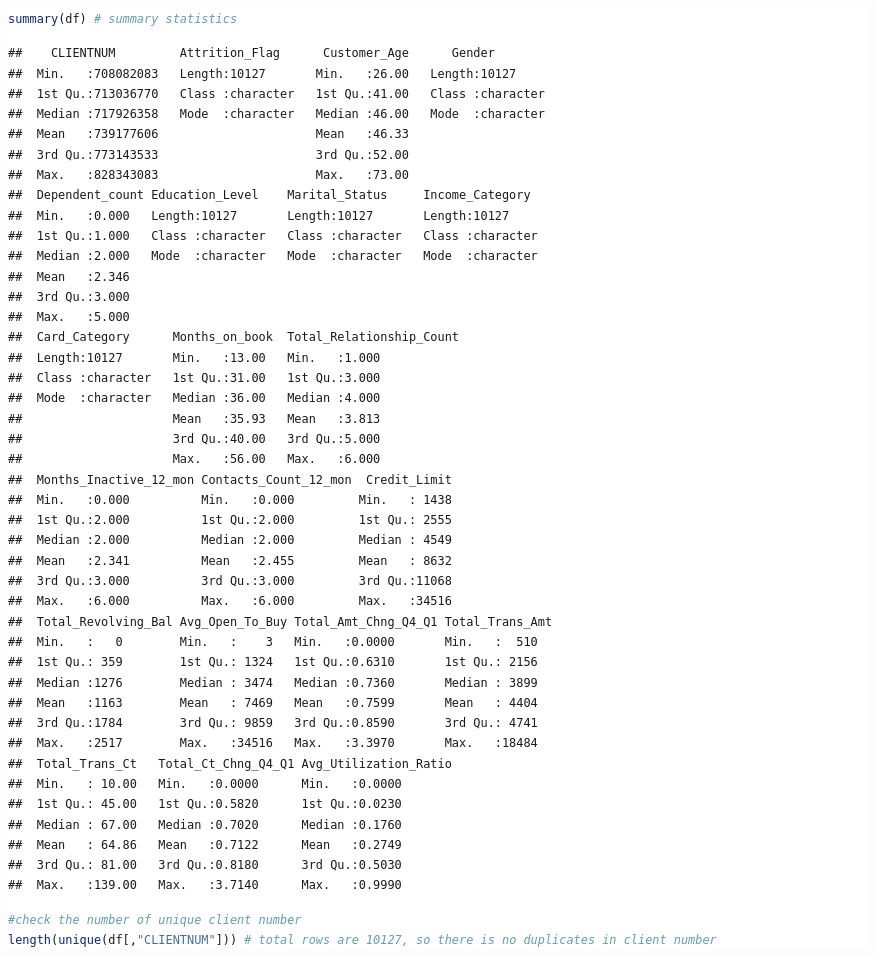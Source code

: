 ```r
summary(df) # summary statistics
```

```
##    CLIENTNUM         Attrition_Flag      Customer_Age      Gender         
##  Min.   :708082083   Length:10127       Min.   :26.00   Length:10127      
##  1st Qu.:713036770   Class :character   1st Qu.:41.00   Class :character  
##  Median :717926358   Mode  :character   Median :46.00   Mode  :character  
##  Mean   :739177606                      Mean   :46.33                     
##  3rd Qu.:773143533                      3rd Qu.:52.00                     
##  Max.   :828343083                      Max.   :73.00                     
##  Dependent_count Education_Level    Marital_Status     Income_Category   
##  Min.   :0.000   Length:10127       Length:10127       Length:10127      
##  1st Qu.:1.000   Class :character   Class :character   Class :character  
##  Median :2.000   Mode  :character   Mode  :character   Mode  :character  
##  Mean   :2.346                                                           
##  3rd Qu.:3.000                                                           
##  Max.   :5.000                                                           
##  Card_Category      Months_on_book  Total_Relationship_Count
##  Length:10127       Min.   :13.00   Min.   :1.000           
##  Class :character   1st Qu.:31.00   1st Qu.:3.000           
##  Mode  :character   Median :36.00   Median :4.000           
##                     Mean   :35.93   Mean   :3.813           
##                     3rd Qu.:40.00   3rd Qu.:5.000           
##                     Max.   :56.00   Max.   :6.000           
##  Months_Inactive_12_mon Contacts_Count_12_mon  Credit_Limit  
##  Min.   :0.000          Min.   :0.000         Min.   : 1438  
##  1st Qu.:2.000          1st Qu.:2.000         1st Qu.: 2555  
##  Median :2.000          Median :2.000         Median : 4549  
##  Mean   :2.341          Mean   :2.455         Mean   : 8632  
##  3rd Qu.:3.000          3rd Qu.:3.000         3rd Qu.:11068  
##  Max.   :6.000          Max.   :6.000         Max.   :34516  
##  Total_Revolving_Bal Avg_Open_To_Buy Total_Amt_Chng_Q4_Q1 Total_Trans_Amt
##  Min.   :   0        Min.   :    3   Min.   :0.0000       Min.   :  510  
##  1st Qu.: 359        1st Qu.: 1324   1st Qu.:0.6310       1st Qu.: 2156  
##  Median :1276        Median : 3474   Median :0.7360       Median : 3899  
##  Mean   :1163        Mean   : 7469   Mean   :0.7599       Mean   : 4404  
##  3rd Qu.:1784        3rd Qu.: 9859   3rd Qu.:0.8590       3rd Qu.: 4741  
##  Max.   :2517        Max.   :34516   Max.   :3.3970       Max.   :18484  
##  Total_Trans_Ct   Total_Ct_Chng_Q4_Q1 Avg_Utilization_Ratio
##  Min.   : 10.00   Min.   :0.0000      Min.   :0.0000       
##  1st Qu.: 45.00   1st Qu.:0.5820      1st Qu.:0.0230       
##  Median : 67.00   Median :0.7020      Median :0.1760       
##  Mean   : 64.86   Mean   :0.7122      Mean   :0.2749       
##  3rd Qu.: 81.00   3rd Qu.:0.8180      3rd Qu.:0.5030       
##  Max.   :139.00   Max.   :3.7140      Max.   :0.9990
```

```r
#check the number of unique client number
length(unique(df[,"CLIENTNUM"])) # total rows are 10127, so there is no duplicates in client number
```
